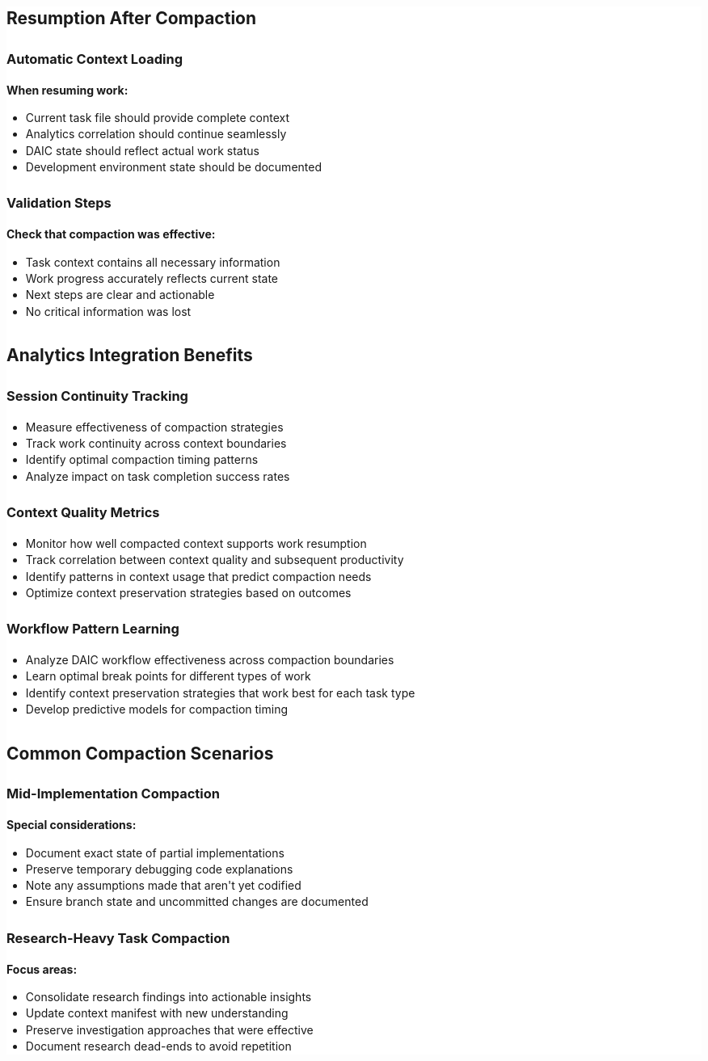 ## Resumption After Compaction

### Automatic Context Loading
**When resuming work:**
- Current task file should provide complete context
- Analytics correlation should continue seamlessly
- DAIC state should reflect actual work status
- Development environment state should be documented

### Validation Steps
**Check that compaction was effective:**
- Task context contains all necessary information
- Work progress accurately reflects current state
- Next steps are clear and actionable
- No critical information was lost

## Analytics Integration Benefits

### Session Continuity Tracking
- Measure effectiveness of compaction strategies
- Track work continuity across context boundaries
- Identify optimal compaction timing patterns
- Analyze impact on task completion success rates

### Context Quality Metrics
- Monitor how well compacted context supports work resumption
- Track correlation between context quality and subsequent productivity
- Identify patterns in context usage that predict compaction needs
- Optimize context preservation strategies based on outcomes

### Workflow Pattern Learning
- Analyze DAIC workflow effectiveness across compaction boundaries
- Learn optimal break points for different types of work
- Identify context preservation strategies that work best for each task type
- Develop predictive models for compaction timing

## Common Compaction Scenarios

### Mid-Implementation Compaction
**Special considerations:**
- Document exact state of partial implementations
- Preserve temporary debugging code explanations
- Note any assumptions made that aren't yet codified
- Ensure branch state and uncommitted changes are documented

### Research-Heavy Task Compaction
**Focus areas:**
- Consolidate research findings into actionable insights
- Update context manifest with new understanding
- Preserve investigation approaches that were effective
- Document research dead-ends to avoid repetition
